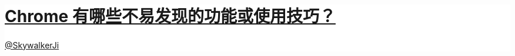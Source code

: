 
#  [Chrome 有哪些不易发现的功能或使用技巧？](https://zhihu.com/questions/20309902)



[@SkywalkerJi](https://zhihu.com/people/57713861002f025c2993cfb4abd57d1b)
